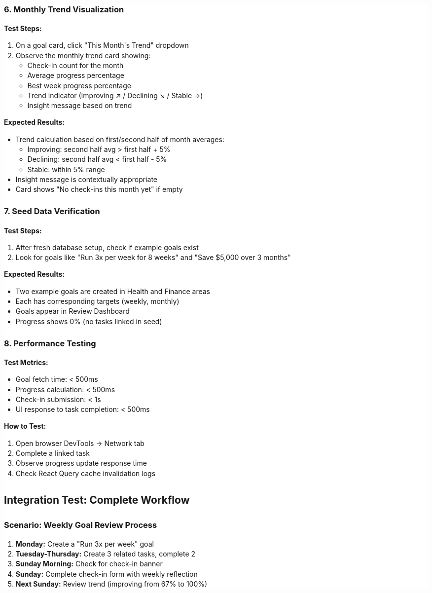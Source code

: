 ### 6. Monthly Trend Visualization

**Test Steps:**
1. On a goal card, click "This Month's Trend" dropdown
2. Observe the monthly trend card showing:
   - Check-In count for the month
   - Average progress percentage
   - Best week progress percentage
   - Trend indicator (Improving ↗ / Declining ↘ / Stable →)
   - Insight message based on trend

**Expected Results:**
- Trend calculation based on first/second half of month averages:
  - Improving: second half avg > first half + 5%
  - Declining: second half avg < first half - 5%
  - Stable: within 5% range
- Insight message is contextually appropriate
- Card shows "No check-ins this month yet" if empty

### 7. Seed Data Verification

**Test Steps:**
1. After fresh database setup, check if example goals exist
2. Look for goals like "Run 3x per week for 8 weeks" and "Save $5,000 over 3 months"

**Expected Results:**
- Two example goals are created in Health and Finance areas
- Each has corresponding targets (weekly, monthly)
- Goals appear in Review Dashboard
- Progress shows 0% (no tasks linked in seed)

### 8. Performance Testing

**Test Metrics:**
- Goal fetch time: < 500ms
- Progress calculation: < 500ms
- Check-in submission: < 1s
- UI response to task completion: < 500ms

**How to Test:**
1. Open browser DevTools → Network tab
2. Complete a linked task
3. Observe progress update response time
4. Check React Query cache invalidation logs

## Integration Test: Complete Workflow

### Scenario: Weekly Goal Review Process

1. **Monday:** Create a "Run 3x per week" goal
2. **Tuesday-Thursday:** Create 3 related tasks, complete 2
3. **Sunday Morning:** Check for check-in banner
4. **Sunday:** Complete check-in form with weekly reflection
5. **Next Sunday:** Review trend (improving from 67% to 100%)
